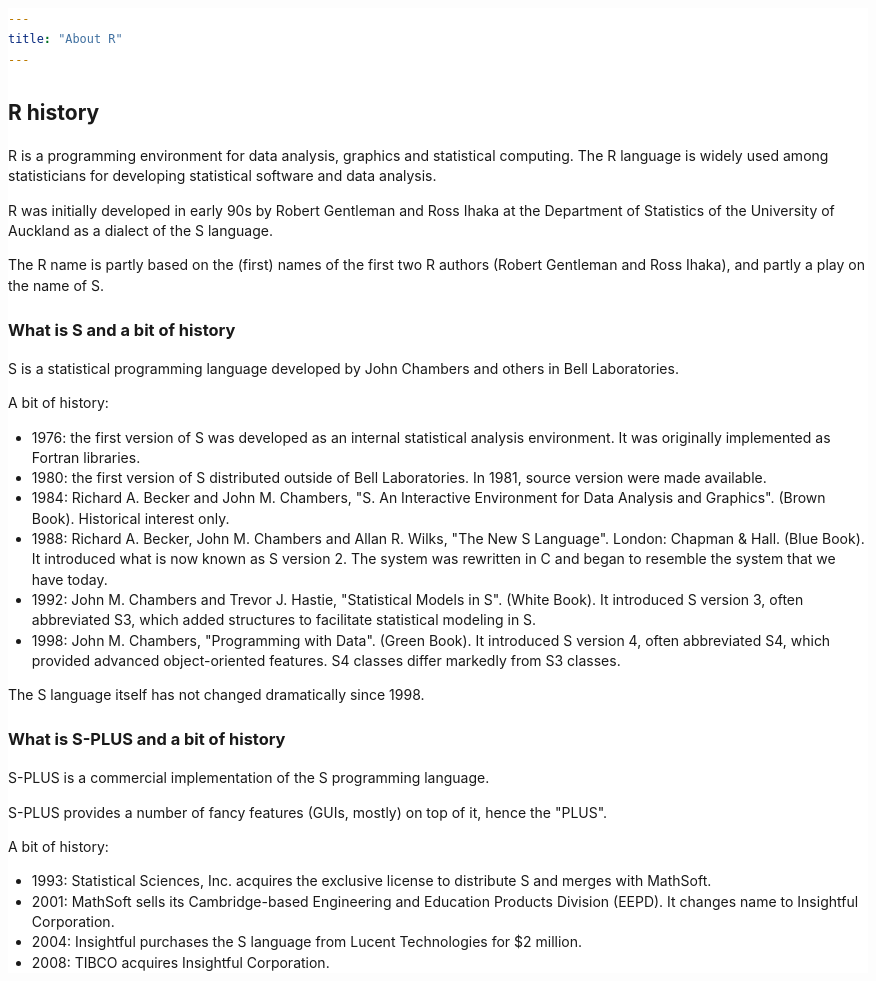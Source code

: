 ```yaml
---
title: "About R"
---
```


## R history

R is a programming environment for data analysis, graphics and statistical computing.  The R language is widely used among statisticians for developing statistical software and data analysis.

R was initially developed in early 90s by Robert Gentleman and Ross Ihaka at the Department of Statistics of the University of Auckland as a dialect of the S language.

The R name is partly based on the (first) names of the first two R authors (Robert Gentleman and Ross Ihaka), and partly a play on the name of S.

### What is S and a bit of history

S is a statistical programming language developed by John Chambers and others in Bell Laboratories.

A bit of history:

 - 1976: the first version of S was developed  as an internal statistical analysis environment. It was originally implemented as Fortran libraries.
 - 1980: the first version of S distributed outside of Bell Laboratories. In 1981, source version were made available.
 - 1984: Richard A. Becker and John M. Chambers, "S. An Interactive Environment for Data Analysis and Graphics". (Brown Book). Historical interest only.
 - 1988: Richard A. Becker, John M. Chambers and Allan R. Wilks, "The New S Language". London: Chapman & Hall. (Blue Book). It introduced what is now known as S version 2. The system was rewritten in C and began to resemble the system that we have today.
 - 1992: John M. Chambers and Trevor J. Hastie, "Statistical Models in S". (White Book). It introduced S version 3, often abbreviated S3, which added structures to facilitate statistical modeling in S.
 - 1998: John M. Chambers, "Programming with Data". (Green Book). It introduced S version 4, often abbreviated S4, which provided advanced object-oriented features. S4 classes differ markedly from S3 classes.

The S language itself has not changed dramatically since 1998.


### What is S-PLUS and a bit of history

S-PLUS is a commercial implementation of the S programming language.

S-PLUS provides a number of fancy features (GUIs, mostly) on top of it, hence the "PLUS".

A bit of history:

 - 1993: Statistical Sciences, Inc. acquires the exclusive license to distribute S and merges with MathSoft.
 - 2001: MathSoft sells its Cambridge-based Engineering and Education Products Division (EEPD). It changes name to Insightful Corporation.
 - 2004: Insightful purchases the S language from Lucent Technologies for $2 million.
 - 2008: TIBCO acquires Insightful Corporation.
